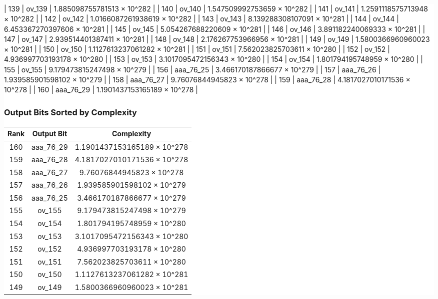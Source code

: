 | 139 | ov_139 | 1.885098755781513 × 10^282 |
| 140 | ov_140 | 1.547509992753659 × 10^282 |
| 141 | ov_141 | 1.2591118575713948 × 10^282 |
| 142 | ov_142 | 1.0166087261938619 × 10^282 |
| 143 | ov_143 | 8.139288308107091 × 10^281 |
| 144 | ov_144 | 6.453367270397606 × 10^281 |
| 145 | ov_145 | 5.054267688220609 × 10^281 |
| 146 | ov_146 | 3.891182240069333 × 10^281 |
| 147 | ov_147 | 2.939514401387411 × 10^281 |
| 148 | ov_148 | 2.176267753966956 × 10^281 |
| 149 | ov_149 | 1.5800366960960023 × 10^281 |
| 150 | ov_150 | 1.1127613237061282 × 10^281 |
| 151 | ov_151 | 7.562023825703611 × 10^280 |
| 152 | ov_152 | 4.936997703193178 × 10^280 |
| 153 | ov_153 | 3.1017095472156343 × 10^280 |
| 154 | ov_154 | 1.801794195748959 × 10^280 |
| 155 | ov_155 | 9.179473815247498 × 10^279 |
| 156 | aaa_76_25 | 3.466170187866677 × 10^279 |
| 157 | aaa_76_26 | 1.939585901598102 × 10^279 |
| 158 | aaa_76_27 | 9.76076844945823 × 10^278 |
| 159 | aaa_76_28 | 4.1817027010171536 × 10^278 |
| 160 | aaa_76_29 | 1.1901437153165189 × 10^278 |

### Output Bits Sorted by Complexity

| Rank | Output Bit | Complexity |
|:----:|:----------:|:----------:|
| 160 | aaa_76_29 | 1.1901437153165189 × 10^278 |
| 159 | aaa_76_28 | 4.1817027010171536 × 10^278 |
| 158 | aaa_76_27 | 9.76076844945823 × 10^278 |
| 157 | aaa_76_26 | 1.939585901598102 × 10^279 |
| 156 | aaa_76_25 | 3.466170187866677 × 10^279 |
| 155 | ov_155 | 9.179473815247498 × 10^279 |
| 154 | ov_154 | 1.801794195748959 × 10^280 |
| 153 | ov_153 | 3.1017095472156343 × 10^280 |
| 152 | ov_152 | 4.936997703193178 × 10^280 |
| 151 | ov_151 | 7.562023825703611 × 10^280 |
| 150 | ov_150 | 1.1127613237061282 × 10^281 |
| 149 | ov_149 | 1.5800366960960023 × 10^281 |